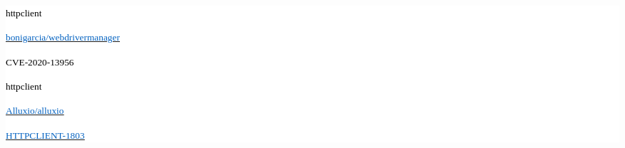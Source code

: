   <p class="MsoNormal" align="left" style="text-align:left;mso-pagination:widow-orphan"><span class="SpellE"><span lang="EN-US" style="font-size:10.0pt;font-family:&quot;Times New Roman&quot;,serif;
  mso-fareast-font-family:等线;color:black;mso-font-kerning:0pt">httpclient</span></span><span lang="EN-US" style="font-size:10.0pt;font-family:&quot;Times New Roman&quot;,serif;
  mso-fareast-font-family:等线;color:black;mso-font-kerning:0pt"><o:p></o:p></span></p>
  </td>
  <td width="232" nowrap="" valign="top" style="width:174.05pt;border-top:none;
  border-left:none;border-bottom:solid windowtext 1.0pt;border-right:solid windowtext 1.0pt;
  mso-border-top-alt:solid windowtext .5pt;mso-border-left-alt:solid windowtext .5pt;
  mso-border-alt:solid windowtext .5pt;padding:0cm 5.4pt 0cm 5.4pt;height:14.25pt">
  <p class="MsoNormal" align="left" style="text-align:left;mso-pagination:widow-orphan"><u><span lang="EN-US" style="font-size:10.0pt;font-family:&quot;Times New Roman&quot;,serif;
  mso-fareast-font-family:等线;color:#0563C1;mso-font-kerning:0pt"><a href="https://github.com/bonigarcia/webdrivermanager/commit/7b8f9a467db84594f4e374dff5b844c8899d1748" target="_parent"><span style="color:#0563C1">bonigarcia/webdrivermanager</span></a><o:p></o:p></span></u></p>
  </td>
 </tr>
 <tr style="mso-yfti-irow:6;height:14.25pt">
  <td width="142" nowrap="" valign="top" style="width:106.35pt;border-top:none;
  border-left:none;border-bottom:solid windowtext 1.0pt;border-right:solid windowtext 1.0pt;
  mso-border-top-alt:solid windowtext .5pt;mso-border-left-alt:solid windowtext .5pt;
  mso-border-alt:solid windowtext .5pt;padding:0cm 5.4pt 0cm 5.4pt;height:14.25pt">
  <p class="MsoNormal" align="left" style="text-align:left;mso-pagination:widow-orphan"><span lang="EN-US" style="font-size:10.0pt;font-family:&quot;Times New Roman&quot;,serif;
  mso-fareast-font-family:等线;color:black;mso-font-kerning:0pt">CVE-2020-13956<o:p></o:p></span></p>
  </td>
  <td width="104" nowrap="" valign="top" style="width:77.95pt;border-top:none;
  border-left:none;border-bottom:solid windowtext 1.0pt;border-right:solid windowtext 1.0pt;
  mso-border-top-alt:solid windowtext .5pt;mso-border-left-alt:solid windowtext .5pt;
  mso-border-alt:solid windowtext .5pt;padding:0cm 5.4pt 0cm 5.4pt;height:14.25pt">
  <p class="MsoNormal" align="left" style="text-align:left;mso-pagination:widow-orphan"><span class="SpellE"><span lang="EN-US" style="font-size:10.0pt;font-family:&quot;Times New Roman&quot;,serif;
  mso-fareast-font-family:等线;color:black;mso-font-kerning:0pt">httpclient</span></span><span lang="EN-US" style="font-size:10.0pt;font-family:&quot;Times New Roman&quot;,serif;
  mso-fareast-font-family:等线;color:black;mso-font-kerning:0pt"><o:p></o:p></span></p>
  </td>
  <td width="232" nowrap="" valign="top" style="width:174.05pt;border-top:none;
  border-left:none;border-bottom:solid windowtext 1.0pt;border-right:solid windowtext 1.0pt;
  mso-border-top-alt:solid windowtext .5pt;mso-border-left-alt:solid windowtext .5pt;
  mso-border-alt:solid windowtext .5pt;padding:0cm 5.4pt 0cm 5.4pt;height:14.25pt">
  <p class="MsoNormal" align="left" style="text-align:left;mso-pagination:widow-orphan"><u><span lang="EN-US" style="font-size:10.0pt;font-family:&quot;Times New Roman&quot;,serif;
  mso-fareast-font-family:等线;color:#0563C1;mso-font-kerning:0pt"><a href="https://github.com/Alluxio/alluxio/blob/a16bc958dd283dc9bc7c9fe7f17627ace327eb28/core/common/src/main/java/alluxio/util/network/HttpUtils.java" target="_parent"><span style="color:#0563C1">Alluxio/alluxio</span></a><o:p></o:p></span></u></p>
  </td>
 </tr>
 <tr style="mso-yfti-irow:7;height:14.25pt">
  <td width="142" nowrap="" valign="top" style="width:106.35pt;border-top:none;
  border-left:none;border-bottom:solid windowtext 1.0pt;border-right:solid windowtext 1.0pt;
  mso-border-top-alt:solid windowtext .5pt;mso-border-left-alt:solid windowtext .5pt;
  mso-border-alt:solid windowtext .5pt;padding:0cm 5.4pt 0cm 5.4pt;height:14.25pt">
  <p class="MsoNormal" align="left" style="text-align:left;mso-pagination:widow-orphan"><u><span lang="EN-US" style="font-size:10.0pt;font-family:&quot;Times New Roman&quot;,serif;
  mso-fareast-font-family:等线;color:#0563C1;mso-font-kerning:0pt"><a href="https://security.snyk.io/vuln/SNYK-JAVA-ORGAPACHEHTTPCOMPONENTS-31517" target="_parent"><span style="color:#0563C1">HTTPCLIENT-1803</span></a><o:p></o:p></span></u></p>
  </td>
  <td width="104" nowrap="" valign="top" style="width:77.95pt;border-top:none;
  border-left:none;border-bottom:solid windowtext 1.0pt;border-right:solid windowtext 1.0pt;
  mso-border-top-alt:solid windowtext .5pt;mso-border-left-alt:solid windowtext .5pt;
  mso-border-alt:solid windowtext .5pt;padding:0cm 5.4pt 0cm 5.4pt;height:14.25pt">